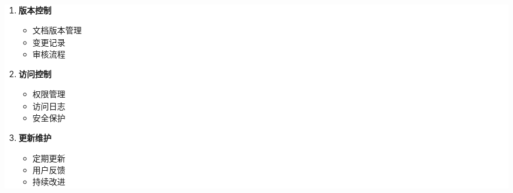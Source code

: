 1. **版本控制**
   - 文档版本管理
   - 变更记录
   - 审核流程

2. **访问控制**
   - 权限管理
   - 访问日志
   - 安全保护

3. **更新维护**
   - 定期更新
   - 用户反馈
   - 持续改进
